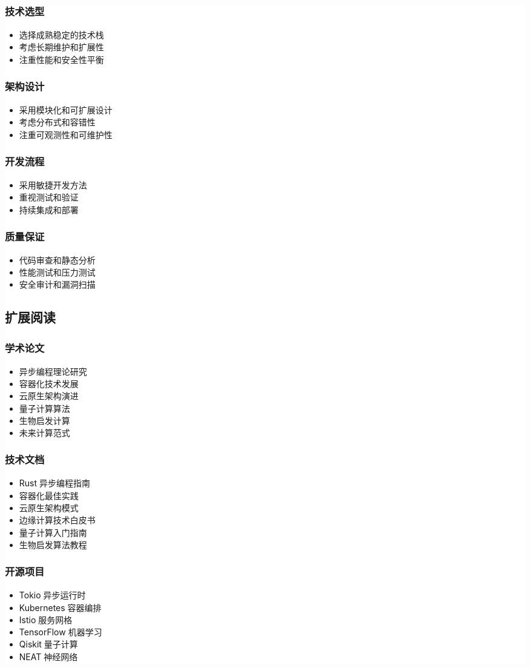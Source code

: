 ### 技术选型

- 选择成熟稳定的技术栈
- 考虑长期维护和扩展性
- 注重性能和安全性平衡

### 架构设计

- 采用模块化和可扩展设计
- 考虑分布式和容错性
- 注重可观测性和可维护性

### 开发流程

- 采用敏捷开发方法
- 重视测试和验证
- 持续集成和部署

### 质量保证

- 代码审查和静态分析
- 性能测试和压力测试
- 安全审计和漏洞扫描

## 扩展阅读

### 学术论文

- 异步编程理论研究
- 容器化技术发展
- 云原生架构演进
- 量子计算算法
- 生物启发计算
- 未来计算范式

### 技术文档

- Rust 异步编程指南
- 容器化最佳实践
- 云原生架构模式
- 边缘计算技术白皮书
- 量子计算入门指南
- 生物启发算法教程

### 开源项目

- Tokio 异步运行时
- Kubernetes 容器编排
- Istio 服务网格
- TensorFlow 机器学习
- Qiskit 量子计算
- NEAT 神经网络
